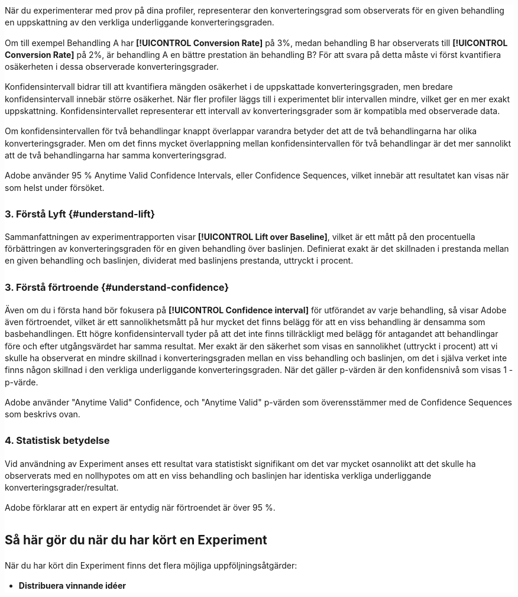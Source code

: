 När du experimenterar med prov på dina profiler, representerar den konverteringsgrad som observerats för en given behandling en uppskattning av den verkliga underliggande konverteringsgraden.

Om till exempel Behandling A har **[!UICONTROL Conversion Rate]** på 3%, medan behandling B har observerats till **[!UICONTROL Conversion Rate]** på 2%, är behandling A en bättre prestation än behandling B? För att svara på detta måste vi först kvantifiera osäkerheten i dessa observerade konverteringsgrader.

Konfidensintervall bidrar till att kvantifiera mängden osäkerhet i de uppskattade konverteringsgraden, men bredare konfidensintervall innebär större osäkerhet. När fler profiler läggs till i experimentet blir intervallen mindre, vilket ger en mer exakt uppskattning. Konfidensintervallet representerar ett intervall av konverteringsgrader som är kompatibla med observerade data.

Om konfidensintervallen för två behandlingar knappt överlappar varandra betyder det att de två behandlingarna har olika konverteringsgrader. Men om det finns mycket överlappning mellan konfidensintervallen för två behandlingar är det mer sannolikt att de två behandlingarna har samma konverteringsgrad.

Adobe använder 95 % Anytime Valid Confidence Intervals, eller Confidence Sequences, vilket innebär att resultatet kan visas när som helst under försöket.

### 3. Förstå Lyft {#understand-lift}

Sammanfattningen av experimentrapporten visar **[!UICONTROL Lift over Baseline]**, vilket är ett mått på den procentuella förbättringen av konverteringsgraden för en given behandling över baslinjen. Definierat exakt är det skillnaden i prestanda mellan en given behandling och baslinjen, dividerat med baslinjens prestanda, uttryckt i procent.

### 3. Förstå förtroende {#understand-confidence}

Även om du i första hand bör fokusera på **[!UICONTROL Confidence interval]** för utförandet av varje behandling, så visar Adobe även förtroendet, vilket är ett sannolikhetsmått på hur mycket det finns belägg för att en viss behandling är densamma som basbehandlingen. Ett högre konfidensintervall tyder på att det inte finns tillräckligt med belägg för antagandet att behandlingar före och efter utgångsvärdet har samma resultat. Mer exakt är den säkerhet som visas en sannolikhet (uttryckt i procent) att vi skulle ha observerat en mindre skillnad i konverteringsgraden mellan en viss behandling och baslinjen, om det i själva verket inte finns någon skillnad i den verkliga underliggande konverteringsgraden. När det gäller p-värden är den konfidensnivå som visas 1 - p-värde.

Adobe använder &quot;Anytime Valid&quot; Confidence, och &quot;Anytime Valid&quot; p-värden som överensstämmer med de Confidence Sequences som beskrivs ovan.

### 4. Statistisk betydelse

Vid användning av Experiment anses ett resultat vara statistiskt signifikant om det var mycket osannolikt att det skulle ha observerats med en nollhypotes om att en viss behandling och baslinjen har identiska verkliga underliggande konverteringsgrader/resultat.

Adobe förklarar att en expert är entydig när förtroendet är över 95 %.

## Så här gör du när du har kört en Experiment

När du har kört din Experiment finns det flera möjliga uppföljningsåtgärder:

* **Distribuera vinnande idéer**
